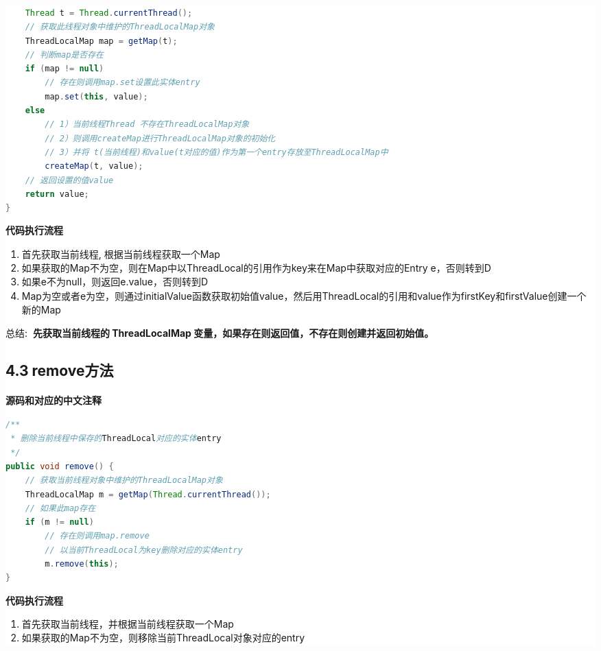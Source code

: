 ```java
    Thread t = Thread.currentThread();
    // 获取此线程对象中维护的ThreadLocalMap对象
    ThreadLocalMap map = getMap(t);
    // 判断map是否存在
    if (map != null)
        // 存在则调用map.set设置此实体entry
        map.set(this, value);
    else
        // 1）当前线程Thread 不存在ThreadLocalMap对象
        // 2）则调用createMap进行ThreadLocalMap对象的初始化
        // 3）并将 t(当前线程)和value(t对应的值)作为第一个entry存放至ThreadLocalMap中
        createMap(t, value);
    // 返回设置的值value
    return value;
}
```



**代码执行流程**

1. 首先获取当前线程, 根据当前线程获取一个Map
2. 如果获取的Map不为空，则在Map中以ThreadLocal的引用作为key来在Map中获取对应的Entry e，否则转到D
3. 如果e不为null，则返回e.value，否则转到D
4. Map为空或者e为空，则通过initialValue函数获取初始值value，然后用ThreadLocal的引用和value作为firstKey和firstValue创建一个新的Map



总结:  **先获取当前线程的 ThreadLocalMap 变量，如果存在则返回值，不存在则创建并返回初始值。**



## 4.3 remove方法
**源码和对应的中文注释**

```java
/**
 * 删除当前线程中保存的ThreadLocal对应的实体entry
 */
public void remove() {
    // 获取当前线程对象中维护的ThreadLocalMap对象
    ThreadLocalMap m = getMap(Thread.currentThread());
    // 如果此map存在
    if (m != null)
    	// 存在则调用map.remove
        // 以当前ThreadLocal为key删除对应的实体entry
        m.remove(this);
}
```

**代码执行流程**

1. 首先获取当前线程，并根据当前线程获取一个Map
2. 如果获取的Map不为空，则移除当前ThreadLocal对象对应的entry

